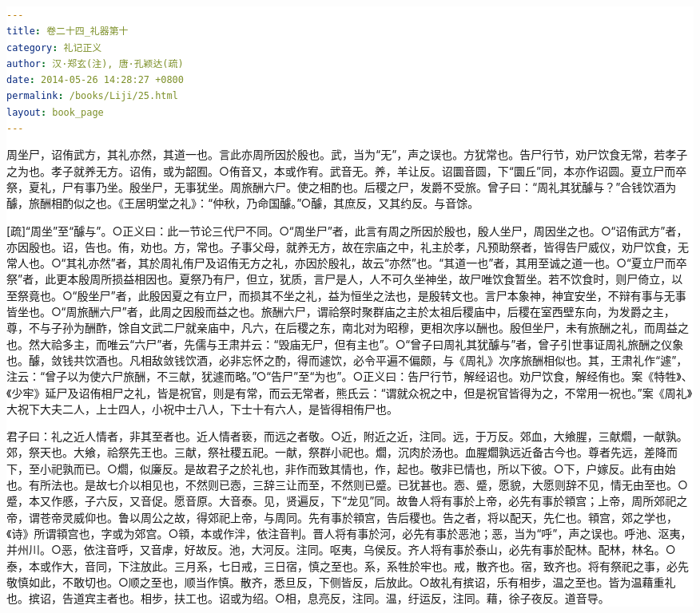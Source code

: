 ```yaml
---
title: 卷二十四_礼器第十
category: 礼记正义
author: 汉·郑玄(注), 唐·孔颖达(疏)
date: 2014-05-26 14:28:27 +0800
permalink: /books/Liji/25.html
layout: book_page
---
```


周坐尸，诏侑武方，其礼亦然，其道一也。<span class="q">言此亦周所因於殷也。武，当为“无”，声之误也。方犹常也。告尸行节，劝尸饮食无常，若孝子之为也。孝子就养无方。诏侑，或为韶囿。<span class="q">○</span>侑音又，本或作宥。武音无。养，羊让反。诏圜音圆，下“圜丘”同，本亦作诏圆。</span>夏立尸而卒祭，<span class="q">夏礼，尸有事乃坐。</span>殷坐尸，<span class="q">无事犹坐。</span>周旅酬六尸。<span class="q">使之相酌也。后稷之尸，发爵不受旅。</span>曾子曰：“周礼其犹醵与？”<span class="q">合钱饮酒为醵，旅酬相酌似之也。《王居明堂之礼》：“仲秋，乃命国醵。”<span class="q">○</span>醵，其庶反，又其约反。与音馀。</span>

[疏]“周坐”至“醵与”。<span class="q">○</span>正义曰：此一节论三代尸不同。<span class="q">○</span>“周坐尸”者，此言有周之所因於殷也，殷人坐尸，周因坐之也。<span class="q">○</span>“诏侑武方”者，亦因殷也。诏，告也。侑，劝也。方，常也。子事父母，就养无方，故在宗庙之中，礼主於孝，凡预助祭者，皆得告尸威仪，劝尸饮食，无常人也。<span class="q">○</span>“其礼亦然”者，其於周礼侑尸及诏侑无方之礼，亦因於殷礼，故云“亦然”也。“其道一也”者，其用至诚之道一也。<span class="q">○</span>“夏立尸而卒祭”者，此更本殷周所损益相因也。夏祭乃有尸，但立，犹质，言尸是人，人不可久坐神坐，故尸唯饮食暂坐。若不饮食时，则尸倚立，以至祭竟也。<span class="q">○</span>“殷坐尸”者，此殷因夏之有立尸，而损其不坐之礼，益为恒坐之法也，是殷转文也。言尸本象神，神宜安坐，不辩有事与无事皆坐也。<span class="q">○</span>“周旅酬六尸”者，此周之因殷而益之也。旅酬六尸，谓祫祭时聚群庙之主於太祖后稷庙中，后稷在室西壁东向，为发爵之主，尊，不与子孙为酬酢，馀自文武二尸就亲庙中，凡六，在后稷之东，南北对为昭穆，更相次序以酬也。殷但坐尸，未有旅酬之礼，而周益之也。然大祫多主，而唯云“六尸”者，先儒与王肃并云：“毁庙无尸，但有主也”。<span class="q">○</span>“曾子曰周礼其犹醵与”者，曾子引世事证周礼旅酬之仪象也。醵，敛钱共饮酒也。凡相敌敛钱饮酒，必非忘怀之酌，得而遽饮，必令平遍不偏颇，与《周礼》次序旅酬相似也。其，王肃礼作“遽”，注云：“曾子以为使六尸旅酬，不三献，犹遽而略。”<span class="q">○</span>“告尸”至“为也”。<span class="q">○</span>正义曰：告尸行节，解经诏也。劝尸饮食，解经侑也。案《特牲》、《少牢》延尸及诏侑相尸之礼，皆是祝官，则是有常，而云无常者，熊氏云：“谓就众祝之中，但是祝官皆得为之，不常用一祝也。”案《周礼》大祝下大夫二人，上士四人，小祝中士八人，下士十有六人，是皆得相侑尸也。



君子曰：礼之近人情者，非其至者也。<span class="q">近人情者亵，而远之者敬。<span class="q">○</span>近，附近之近，注同。远，于万反。</span>郊血，大飨腥，三献爓，一献孰。<span class="q">郊，祭天也。大飨，祫祭先王也。三献，祭社稷五祀。一献，祭群小祀也。爓，沉肉於汤也。血腥爓孰远近备古今也。尊者先远，差降而下，至小祀孰而已。<span class="q">○</span>爓，似廉反。</span>是故君子之於礼也，非作而致其情也，<span class="q">作，起也。敬非已情也，所以下彼。<span class="q">○</span>下，户嫁反。</span>此有由始也。<span class="q">有所法也。</span>是故七介以相见也，不然则已悫，三辞三让而至，不然则已蹙。<span class="q">已犹甚也。悫、蹙，愿貌，大愿则辞不见，情无由至也。<span class="q">○</span>蹙，本又作慼，子六反，又音促。愿音原。大音泰。见，贤遍反，下“龙见”同。</span>故鲁人将有事於上帝，必先有事於頖宫；<span class="q">上帝，周所郊祀之帝，谓苍帝灵威仰也。鲁以周公之故，得郊祀上帝，与周同。先有事於頖宫，告后稷也。告之者，将以配天，先仁也。頖宫，郊之学也，《诗》所谓頖宫也，字或为郊宫。<span class="q">○</span>頖，本或作泮，依注音判。</span>晋人将有事於河，必先有事於恶池；<span class="q">恶，当为“呼”，声之误也。呼池、沤夷，并州川。<span class="q">○</span>恶，依注音呼，又音虖，好故反。池，大河反。注同。呕夷，乌侯反。</span>齐人将有事於泰山，必先有事於配林。<span class="q">配林，林名。<span class="q">○</span>泰，本或作大，音同，下注放此。</span>三月系，七日戒，三日宿，慎之至也。<span class="q">系，系牲於牢也。戒，散齐也。宿，致齐也。将有祭祀之事，必先敬慎如此，不敢切也。<span class="q">○</span>顺之至也，顺当作慎。散齐，悉旦反，下侧皆反，后放此。</span><span class="q">○</span>故礼有摈诏，乐有相步，温之至也。<span class="q">皆为温藉重礼也。摈诏，告道宾主者也。相步，扶工也。诏或为绍。<span class="q">○</span>相，息亮反，注同。温，纡运反，注同。藉，徐子夜反。道音导。</span>
